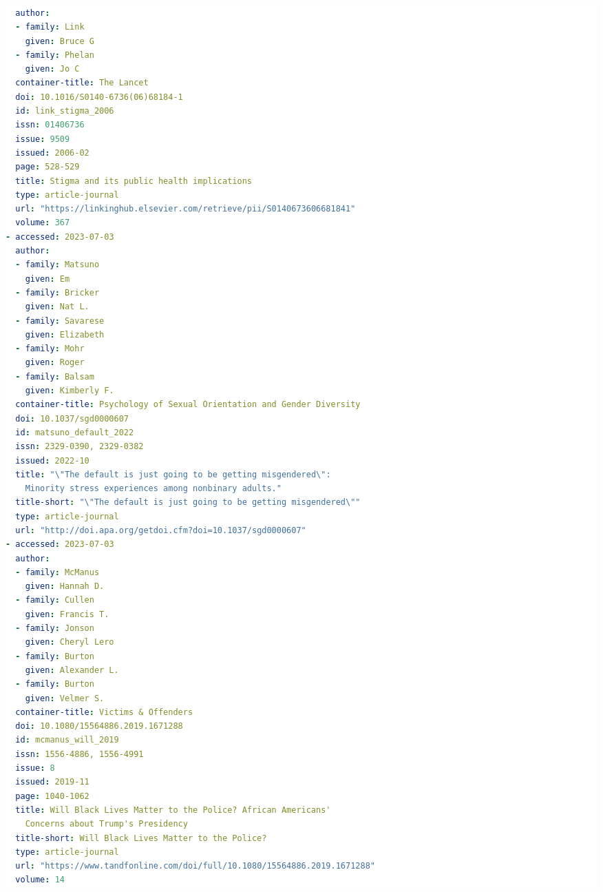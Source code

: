 ```yaml
  author:
  - family: Link
    given: Bruce G
  - family: Phelan
    given: Jo C
  container-title: The Lancet
  doi: 10.1016/S0140-6736(06)68184-1
  id: link_stigma_2006
  issn: 01406736
  issue: 9509
  issued: 2006-02
  page: 528-529
  title: Stigma and its public health implications
  type: article-journal
  url: "https://linkinghub.elsevier.com/retrieve/pii/S0140673606681841"
  volume: 367
- accessed: 2023-07-03
  author:
  - family: Matsuno
    given: Em
  - family: Bricker
    given: Nat L.
  - family: Savarese
    given: Elizabeth
  - family: Mohr
    given: Roger
  - family: Balsam
    given: Kimberly F.
  container-title: Psychology of Sexual Orientation and Gender Diversity
  doi: 10.1037/sgd0000607
  id: matsuno_default_2022
  issn: 2329-0390, 2329-0382
  issued: 2022-10
  title: "\"The default is just going to be getting misgendered\":
    Minority stress experiences among nonbinary adults."
  title-short: "\"The default is just going to be getting misgendered\""
  type: article-journal
  url: "http://doi.apa.org/getdoi.cfm?doi=10.1037/sgd0000607"
- accessed: 2023-07-03
  author:
  - family: McManus
    given: Hannah D.
  - family: Cullen
    given: Francis T.
  - family: Jonson
    given: Cheryl Lero
  - family: Burton
    given: Alexander L.
  - family: Burton
    given: Velmer S.
  container-title: Victims & Offenders
  doi: 10.1080/15564886.2019.1671288
  id: mcmanus_will_2019
  issn: 1556-4886, 1556-4991
  issue: 8
  issued: 2019-11
  page: 1040-1062
  title: Will Black Lives Matter to the Police? African Americans'
    Concerns about Trump's Presidency
  title-short: Will Black Lives Matter to the Police?
  type: article-journal
  url: "https://www.tandfonline.com/doi/full/10.1080/15564886.2019.1671288"
  volume: 14
```